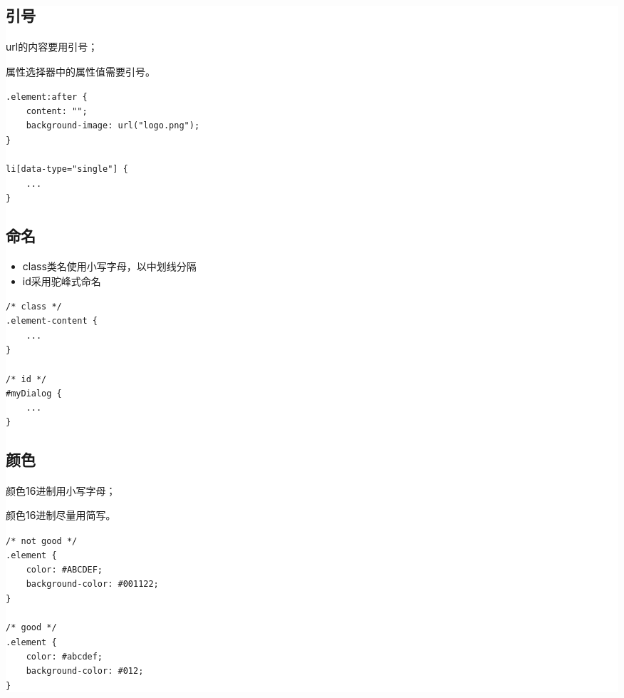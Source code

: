 
## 引号

url的内容要用引号；

属性选择器中的属性值需要引号。


~~~
.element:after {
    content: "";
    background-image: url("logo.png");
}

li[data-type="single"] {
    ...
}
~~~


## 命名

*   class类名使用小写字母，以中划线分隔
*   id采用驼峰式命名

~~~
/* class */
.element-content {
    ...
}

/* id */
#myDialog {
    ...
}
~~~

## 颜色

颜色16进制用小写字母；

颜色16进制尽量用简写。

~~~
/* not good */
.element {
    color: #ABCDEF;
    background-color: #001122;
}

/* good */
.element {
    color: #abcdef;
    background-color: #012;
}
~~~
